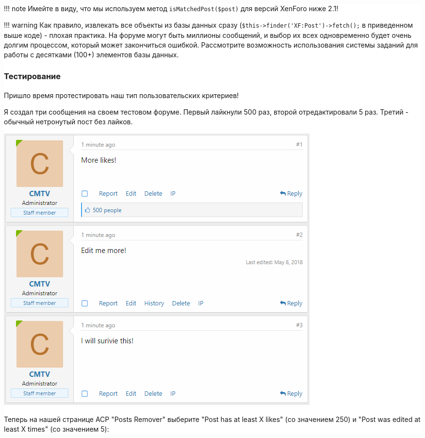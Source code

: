 !!! note
    Имейте в виду, что мы используем метод `isMatchedPost($post)` для версий XenForo ниже 2.1!

!!! warning
    Как правило, извлекать все объекты из базы данных сразу (`$this->finder('XF:Post')->fetch();` в приведенном выше коде) - плохая практика. На форуме могут быть миллионы сообщений, и выбор их всех одновременно будет очень долгим процессом, который может закончиться ошибкой.
    Рассмотрите возможность использования системы заданий для работы с десятками (100+) элементов базы данных.

### Тестирование

Пришло время протестировать наш тип пользовательских критериев!

Я создал три сообщения на своем тестовом форуме. Первый лайкнули 500 раз, второй отредактировали 5 раз. Третий - обычный нетронутый пост без лайков.

![Демонстрация перед удалением.](files/images/example-custom-criteria-type-messages-before.png)

Теперь на нашей странице ACP "Posts Remover" выберите "Post has at least X likes" (со значением 250) и "Post was edited at least X times" (со значением 5):
